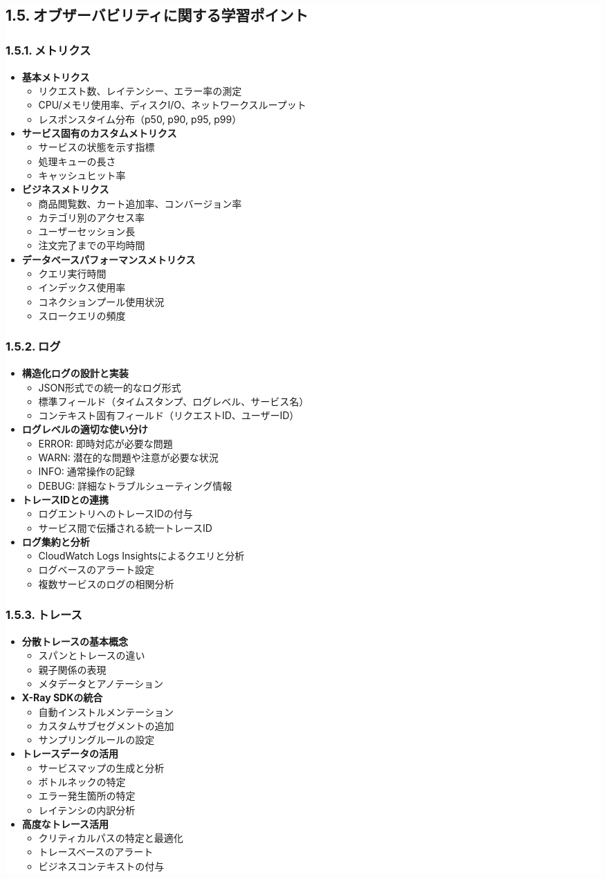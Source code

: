 ## 1.5. オブザーバビリティに関する学習ポイント

### 1.5.1. メトリクス

- **基本メトリクス**
  - リクエスト数、レイテンシー、エラー率の測定
  - CPU/メモリ使用率、ディスクI/O、ネットワークスループット
  - レスポンスタイム分布（p50, p90, p95, p99）
- **サービス固有のカスタムメトリクス**
  - サービスの状態を示す指標
  - 処理キューの長さ
  - キャッシュヒット率
- **ビジネスメトリクス**
  - 商品閲覧数、カート追加率、コンバージョン率
  - カテゴリ別のアクセス率
  - ユーザーセッション長
  - 注文完了までの平均時間
- **データベースパフォーマンスメトリクス**
  - クエリ実行時間
  - インデックス使用率
  - コネクションプール使用状況
  - スロークエリの頻度

### 1.5.2. ログ

- **構造化ログの設計と実装**
  - JSON形式での統一的なログ形式
  - 標準フィールド（タイムスタンプ、ログレベル、サービス名）
  - コンテキスト固有フィールド（リクエストID、ユーザーID）
- **ログレベルの適切な使い分け**
  - ERROR: 即時対応が必要な問題
  - WARN: 潜在的な問題や注意が必要な状況
  - INFO: 通常操作の記録
  - DEBUG: 詳細なトラブルシューティング情報
- **トレースIDとの連携**
  - ログエントリへのトレースIDの付与
  - サービス間で伝播される統一トレースID
- **ログ集約と分析**
  - CloudWatch Logs Insightsによるクエリと分析
  - ログベースのアラート設定
  - 複数サービスのログの相関分析

### 1.5.3. トレース

- **分散トレースの基本概念**
  - スパンとトレースの違い
  - 親子関係の表現
  - メタデータとアノテーション
- **X-Ray SDKの統合**
  - 自動インストルメンテーション
  - カスタムサブセグメントの追加
  - サンプリングルールの設定
- **トレースデータの活用**
  - サービスマップの生成と分析
  - ボトルネックの特定
  - エラー発生箇所の特定
  - レイテンシの内訳分析
- **高度なトレース活用**
  - クリティカルパスの特定と最適化
  - トレースベースのアラート
  - ビジネスコンテキストの付与

